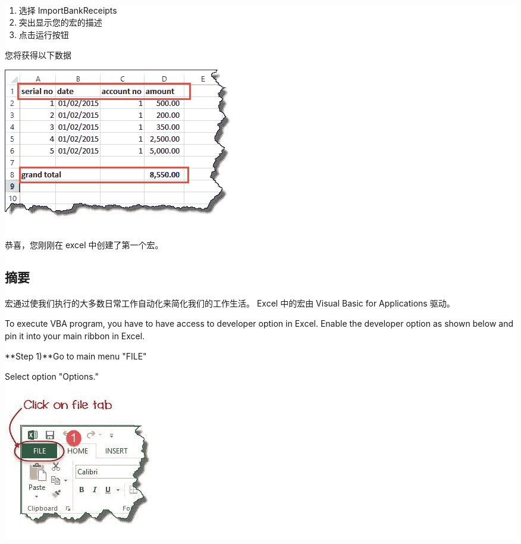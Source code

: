 1.  选择 ImportBankReceipts
2.  突出显示您的宏的描述
3.  点击运行按钮

您将获得以下数据

![Introduction to Macros in Excel](img/27d1b00d21a9e2494d81a1389fd247b2.png "Introduction to Macros in Excel")

恭喜，您刚刚在 excel 中创建了第一个宏。 

## 摘要

宏通过使我们执行的大多数日常工作自动化来简化我们的工作生活。 Excel 中的宏由 Visual Basic for Applications 驱动。

To execute VBA program, you have to have access to developer option in Excel. Enable the developer option as shown below and pin it into your main ribbon in Excel.

**Step 1)**Go to main menu "FILE"

Select option "Options."

![How to Write Macros in Excel](img/3a6bb55b9821a765ff14abb3e8b56b41.png)
